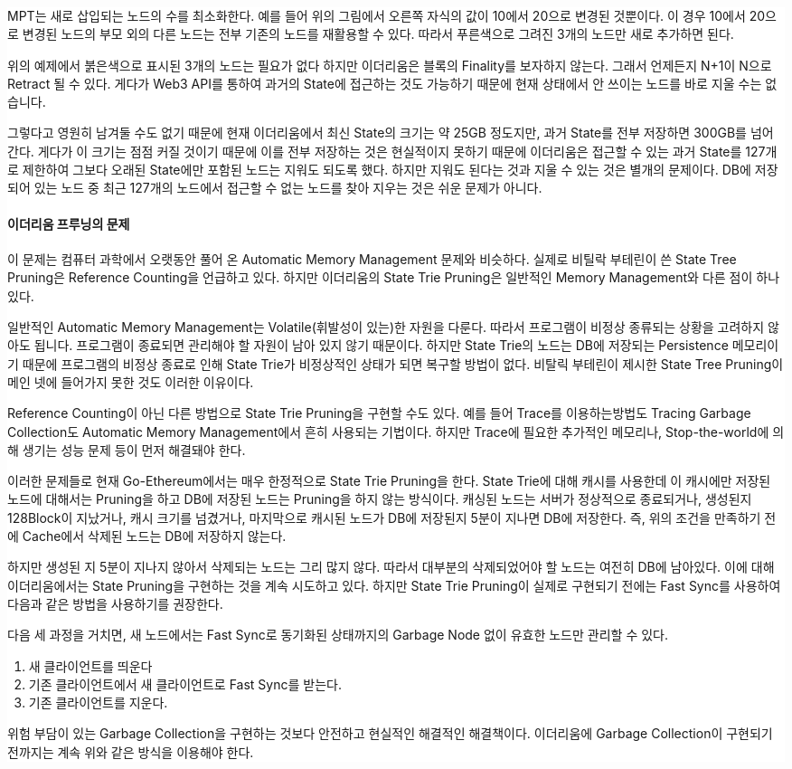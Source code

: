 MPT는 새로 삽입되는 노드의 수를 최소화한다. 예를 들어 위의 그림에서 오른쪽 자식의 값이 10에서 20으로 변경된 것뿐이다. 이 경우 10에서 20으로 변경된 노드의 부모 외의 다른 노드는 전부 기존의 노드를 재활용할 수 있다. 따라서 푸른색으로 그려진 3개의 노드만 새로 추가하면 된다.

위의 예제에서 붉은색으로 표시된 3개의 노드는 필요가 없다 하지만 이더리움은 블록의 Finality를 보자하지 않는다. 그래서 언제든지 N+1이 N으로 Retract 될 수 있다. 게다가 Web3 API를 통하여 과거의 State에 접근하는 것도 가능하기 때문에 현재 상태에서 안 쓰이는 노드를 바로 지울 수는 없습니다.

그렇다고 영원히 남겨둘 수도 없기 때문에 현재 이더리움에서 최신 State의 크기는 약 25GB 정도지만, 과거 State를 전부 저장하면 300GB를 넘어간다. 게다가 이 크기는 점점 커질 것이기 때문에 이를 전부 저장하는 것은 현실적이지 못하기 때문에 이더리움은 접근할 수 있는 과거 State를 127개로 제한하여 그보다 오래된 State에만 포함된 노드는 지워도 되도록 했다. 하지만 지워도 된다는 것과 지울 수 있는 것은 별개의 문제이다. DB에 저장되어 있는 노드 중 최근 127개의 노드에서 접근할 수 없는 노드를 찾아 지우는 것은 쉬운 문제가 아니다.

#### 이더리움 프루닝의 문제

이 문제는 컴퓨터 과학에서 오랫동안 풀어 온 Automatic Memory Management 문제와 비슷하다. 실제로 비틸락 부테린이 쓴 State Tree Pruning은 Reference Counting을 언급하고 있다. 하지만 이더리움의 State Trie Pruning은 일반적인 Memory Management와 다른 점이 하나 있다.

일반적인 Automatic Memory Management는 Volatile(휘발성이 있는)한 자원을 다룬다. 따라서 프로그램이 비정상 종류되는 상황을 고려하지 않아도 됩니다. 프로그램이 종료되면 관리해야 할 자원이 남아 있지 않기 때문이다. 하지만 State Trie의 노드는 DB에 저장되는 Persistence 메모리이기 때문에 프로그램의 비정상 종료로 인해 State Trie가 비정상적인 상태가 되면 복구할 방법이 없다. 비탈릭 부테린이 제시한 State Tree Pruning이 메인 넷에 들어가지 못한 것도 이러한 이유이다.

Reference Counting이 아닌 다른 방법으로 State Trie Pruning을 구현할 수도 있다. 예를 들어 Trace를 이용하는방법도 Tracing Garbage Collection도 Automatic Memory Management에서 흔히 사용되는 기법이다. 하지만 Trace에 필요한 추가적인 메모리나, Stop-the-world에 의해 생기는 성능 문제 등이 먼저 해결돼야 한다.

이러한 문제들로 현재 Go-Ethereum에서는 매우 한정적으로 State Trie Pruning을 한다. State Trie에 대해 캐시를 사용한데 이 캐시에만 저장된 노드에 대해서는 Pruning을 하고 DB에 저장된 노드는 Pruning을 하지 않는 방식이다. 캐싱된 노드는 서버가 정상적으로 종료되거나, 생성된지 128Block이 지났거나, 캐시 크기를 넘겼거나, 마지막으로 캐시된 노드가 DB에 저장된지 5분이 지나면 DB에 저장한다. 즉, 위의 조건을 만족하기 전에 Cache에서 삭제된 노드는 DB에 저장하지 않는다.

하지만 생성된 지 5분이 지나지 않아서 삭제되는 노드는 그리 많지 않다. 따라서 대부분의 삭제되었어야 할 노드는 여전히 DB에 남아있다. 이에 대해 이더리움에서는 State Pruning을 구현하는 것을 계속 시도하고 있다. 하지만 State Trie Pruning이 실제로 구현되기 전에는 Fast Sync를 사용하여 다음과 같은 방법을 사용하기를 권장한다.

다음 세 과정을 거치면, 새 노드에서는 Fast Sync로 동기화된 상태까지의 Garbage Node 없이 유효한 노드만 관리할 수 있다.

1. 새 클라이언트를 띄운다
2. 기존 클라이언트에서 새 클라이언트로 Fast Sync를 받는다.
3. 기존 클라이언트를 지운다.

위험 부담이 있는 Garbage Collection을 구현하는 것보다 안전하고 현실적인 해결적인 해결책이다. 이더리움에 Garbage Collection이 구현되기 전까지는 계속 위와 같은 방식을 이용해야 한다.

